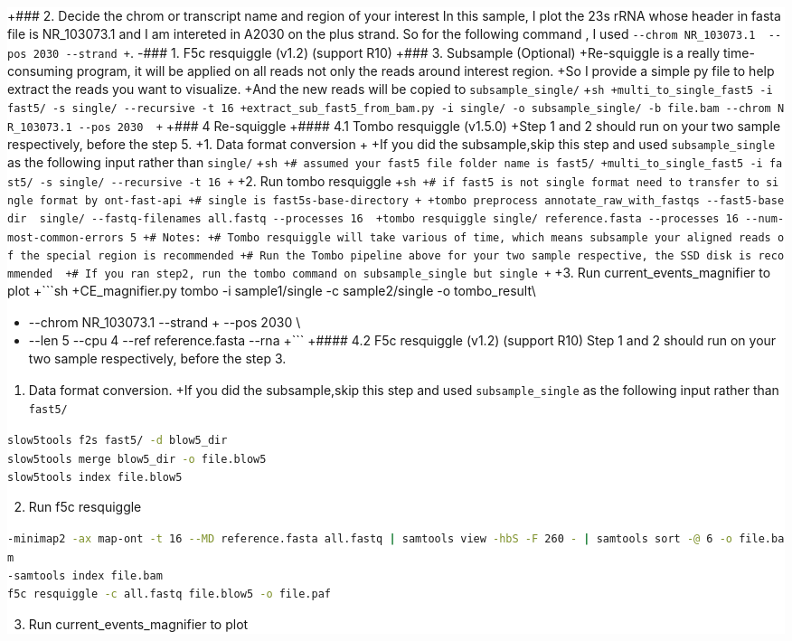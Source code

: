 +### 2. Decide the chrom or transcript name and region of your interest
 In this sample, I plot the 23s rRNA whose header in fasta file is NR_103073.1 and I am intereted in A2030 on the plus strand.
 So for the following command , I used ```--chrom NR_103073.1  --pos 2030 --strand +```.
-### 1. F5c resquiggle (v1.2) (support R10)
+### 3. Subsample (Optional)
+Re-squiggle is a really time-consuming program, it will be applied on all reads not only the reads around interest region.
+So I provide a simple py file to help extract the reads you want to visualize.
+And the new reads will be copied to ```subsample_single/```
+```sh
+multi_to_single_fast5 -i fast5/ -s single/ --recursive -t 16
+extract_sub_fast5_from_bam.py -i single/ -o subsample_single/ -b file.bam --chrom NR_103073.1 --pos 2030 
+```
+### 4 Re-squiggle
+#### 4.1 Tombo resquiggle (v1.5.0)
+Step 1 and 2 should run on your two sample respectively, before the step 5.
+1. Data format conversion
+
+If you did the subsample,skip this step and used ```subsample_single``` as the following input rather than ```single/```
+```sh
+# assumed your fast5 file folder name is fast5/
+multi_to_single_fast5 -i fast5/ -s single/ --recursive -t 16
+```
+2. Run tombo resquiggle
+```sh
+# if fast5 is not single format need to transfer to single format by ont-fast-api
+# single is fast5s-base-directory
+
+tombo preprocess annotate_raw_with_fastqs --fast5-basedir  single/ --fastq-filenames all.fastq --processes 16 
+tombo resquiggle single/ reference.fasta --processes 16 --num-most-common-errors 5
+# Notes:
+# Tombo resquiggle will take various of time, which means subsample your aligned reads of the special region is recommended
+# Run the Tombo pipeline above for your two sample respective, the SSD disk is recommended 
+# If you ran step2, run the tombo command on subsample_single but single
+```
+3. Run current_events_magnifier to plot
+```sh
+CE_magnifier.py tombo -i sample1/single -c sample2/single -o tombo_result\
+ --chrom NR_103073.1 --strand + --pos 2030 \
+ --len 5 --cpu 4 --ref reference.fasta --rna
+```
+#### 4.2 F5c resquiggle (v1.2) (support R10)
 Step 1 and 2 should run on your two sample respectively, before the step 3.
 1. Data format conversion.
+If you did the subsample,skip this step and used ```subsample_single``` as the following input rather than ```fast5/```
 ```sh
 slow5tools f2s fast5/ -d blow5_dir
 slow5tools merge blow5_dir -o file.blow5
 slow5tools index file.blow5
 ```
 2. Run f5c resquiggle
 ```sh
-minimap2 -ax map-ont -t 16 --MD reference.fasta all.fastq | samtools view -hbS -F 260 - | samtools sort -@ 6 -o file.bam
-samtools index file.bam
 f5c resquiggle -c all.fastq file.blow5 -o file.paf
 ```
 3. Run current_events_magnifier to plot
 ```sh
 ```